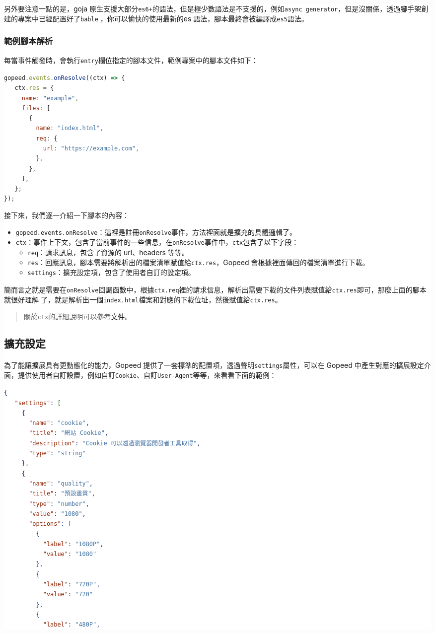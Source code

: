 另外要注意一點的是，goja 原生支援大部分`es6+`的語法，但是極少數語法是不支援的，例如`async generator`，但是沒關係，透過腳手架創建的專案中已經配置好了`bable` ，你可以愉快的使用最新的es 語法，腳本最終會被編譯成`es5`語法。

### 範例腳本解析

每當事件觸發時，會執行`entry`欄位指定的腳本文件，範例專案中的腳本文件如下：

```js
gopeed.events.onResolve((ctx) => {
   ctx.res = {
     name: "example",
     files: [
       {
         name: "index.html",
         req: {
           url: "https://example.com",
         },
       },
     ],
   };
});
```

接下來，我們逐一介紹一下腳本的內容：

- `gopeed.events.onResolve`：這裡是註冊`onResolve`事件，方法裡面就是擴充的具體邏輯了。
- `ctx`：事件上下文，包含了當前事件的一些信息，在`onResolve`事件中，`ctx`包含了以下字段：
   - `req`：請求訊息，包含了資源的 url、headers 等等。
   - `res`：回應訊息，腳本需要將解析出的檔案清單賦值給`ctx.res`，Gopeed 會根據裡面傳回的檔案清單進行下載。
   - `settings`：擴充設定項，包含了使用者自訂的設定項。

簡而言之就是需要在`onResolve`回調函數中，根據`ctx.req`裡的請求信息，解析出需要下載的文件列表賦值給`ctx.res`即可，那麼上面的腳本就很好理解 了，就是解析出一個`index.html`檔案和對應的下載位址，然後賦值給`ctx.res`。

> 關於`ctx`的詳細說明可以參考[文件](https://docs.gopeed.com/site/reference/interfaces/gopeed.types.OnResovleContext.html)。

## 擴充設定

為了能讓擴展具有更動態化的能力，Gopeed 提供了一套標準的配置項，透過聲明`settings`屬性，可以在 Gopeed 中產生對應的擴展設定介面，提供使用者自訂設置，例如自訂`Cookie`、自訂`User-Agent`等等，來看看下面的範例：

```json
{
   "settings": [
     {
       "name": "cookie",
       "title": "網站 Cookie",
       "description": "Cookie 可以透過瀏覽器開發者工具取得",
       "type": "string"
     },
     {
       "name": "quality",
       "title": "預設畫質",
       "type": "number",
       "value": "1080",
       "options": [
         {
           "label": "1080P",
           "value": "1080"
         },
         {
           "label": "720P",
           "value": "720"
         },
         {
           "label": "480P",
```